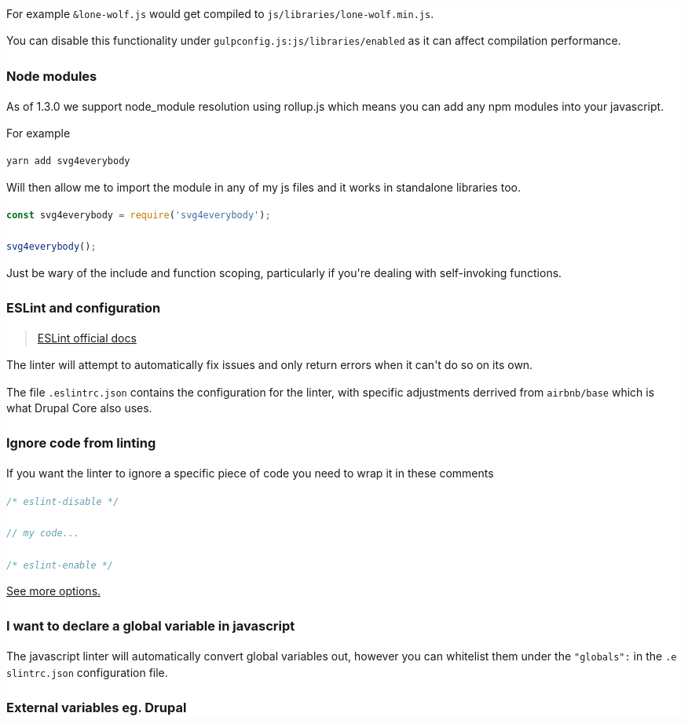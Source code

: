 For example `&lone-wolf.js` would get compiled to `js/libraries/lone-wolf.min.js`.

You can disable this functionality under `gulpconfig.js:js/libraries/enabled` as it can affect compilation performance.

### Node modules

As of 1.3.0 we support node_module resolution using rollup.js which means you can add any npm modules into your javascript.

For example

`yarn add svg4everybody`

Will then allow me to import the module in any of my js files and it works in standalone libraries too.

```js
const svg4everybody = require('svg4everybody');

svg4everybody();
```

Just be wary of the include and function scoping, particularly if you're dealing with self-invoking functions.

### ESLint and configuration

> [ESLint official docs](https://eslint.org/docs/user-guide/configuring)

The linter will attempt to automatically fix issues and only return errors when it can't do so on its own.

The file `.eslintrc.json` contains the configuration for the linter, with specific adjustments derrived from `airbnb/base` which is what Drupal Core also uses.

### Ignore code from linting

If you want the linter to ignore a specific piece of code you need to wrap it in these comments

```js
/* eslint-disable */

// my code...

/* eslint-enable */
```

[See more options.](https://eslint.org/docs/user-guide/configuring#disabling-rules-with-inline-comments)

### I want to declare a global variable in javascript

The javascript linter will automatically convert global variables out, however you can whitelist them under the `"globals":` in the `.eslintrc.json` configuration file.

### External variables eg. Drupal
